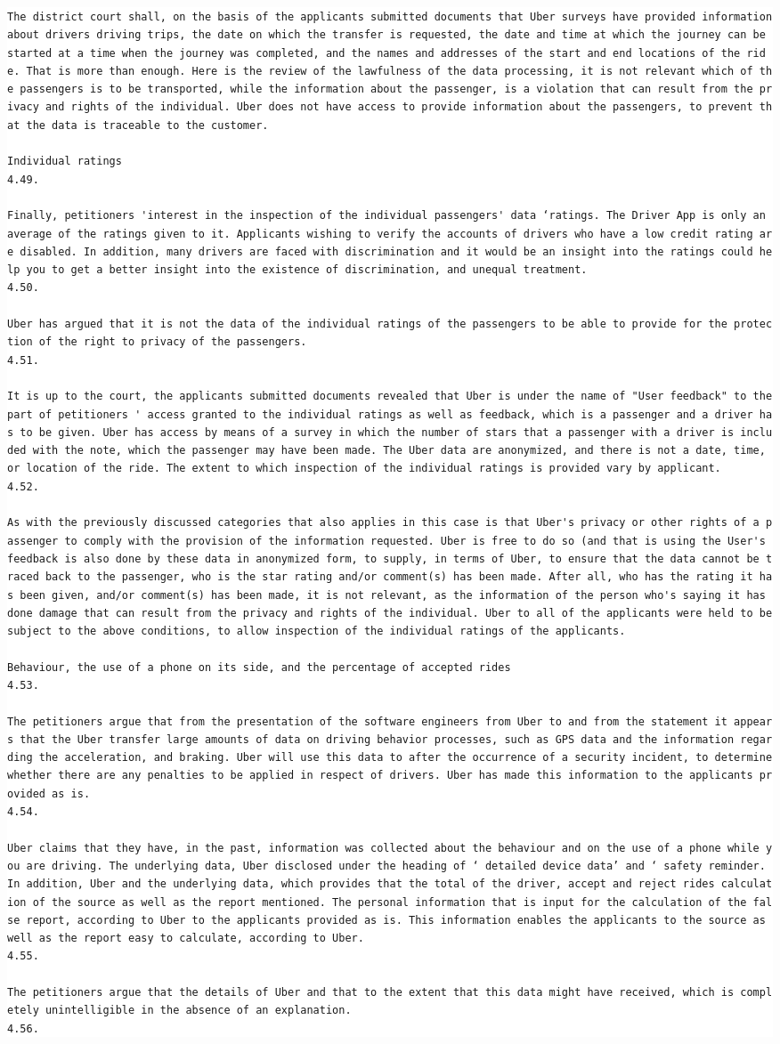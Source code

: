 ```
The district court shall, on the basis of the applicants submitted documents that Uber surveys have provided information about drivers driving trips, the date on which the transfer is requested, the date and time at which the journey can be started at a time when the journey was completed, and the names and addresses of the start and end locations of the ride. That is more than enough. Here is the review of the lawfulness of the data processing, it is not relevant which of the passengers is to be transported, while the information about the passenger, is a violation that can result from the privacy and rights of the individual. Uber does not have access to provide information about the passengers, to prevent that the data is traceable to the customer.

Individual ratings
4.49.

Finally, petitioners 'interest in the inspection of the individual passengers' data ‘ratings. The Driver App is only an average of the ratings given to it. Applicants wishing to verify the accounts of drivers who have a low credit rating are disabled. In addition, many drivers are faced with discrimination and it would be an insight into the ratings could help you to get a better insight into the existence of discrimination, and unequal treatment.
4.50.

Uber has argued that it is not the data of the individual ratings of the passengers to be able to provide for the protection of the right to privacy of the passengers.
4.51.

It is up to the court, the applicants submitted documents revealed that Uber is under the name of "User feedback" to the part of petitioners ' access granted to the individual ratings as well as feedback, which is a passenger and a driver has to be given. Uber has access by means of a survey in which the number of stars that a passenger with a driver is included with the note, which the passenger may have been made. The Uber data are anonymized, and there is not a date, time, or location of the ride. The extent to which inspection of the individual ratings is provided vary by applicant.
4.52.

As with the previously discussed categories that also applies in this case is that Uber's privacy or other rights of a passenger to comply with the provision of the information requested. Uber is free to do so (and that is using the User's feedback is also done by these data in anonymized form, to supply, in terms of Uber, to ensure that the data cannot be traced back to the passenger, who is the star rating and/or comment(s) has been made. After all, who has the rating it has been given, and/or comment(s) has been made, it is not relevant, as the information of the person who's saying it has done damage that can result from the privacy and rights of the individual. Uber to all of the applicants were held to be subject to the above conditions, to allow inspection of the individual ratings of the applicants.

Behaviour, the use of a phone on its side, and the percentage of accepted rides
4.53.

The petitioners argue that from the presentation of the software engineers from Uber to and from the statement it appears that the Uber transfer large amounts of data on driving behavior processes, such as GPS data and the information regarding the acceleration, and braking. Uber will use this data to after the occurrence of a security incident, to determine whether there are any penalties to be applied in respect of drivers. Uber has made this information to the applicants provided as is.
4.54.

Uber claims that they have, in the past, information was collected about the behaviour and on the use of a phone while you are driving. The underlying data, Uber disclosed under the heading of ‘ detailed device data’ and ‘ safety reminder. In addition, Uber and the underlying data, which provides that the total of the driver, accept and reject rides calculation of the source as well as the report mentioned. The personal information that is input for the calculation of the false report, according to Uber to the applicants provided as is. This information enables the applicants to the source as well as the report easy to calculate, according to Uber.
4.55.

The petitioners argue that the details of Uber and that to the extent that this data might have received, which is completely unintelligible in the absence of an explanation.
4.56.
```